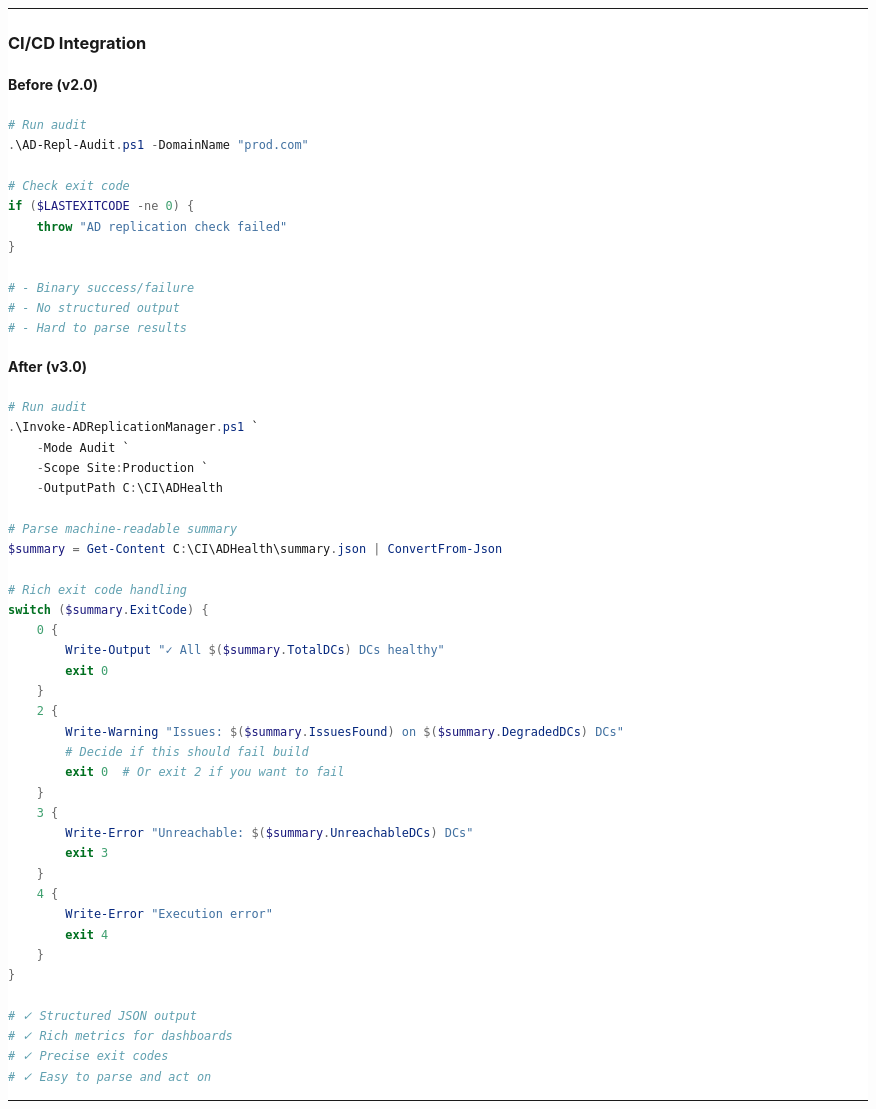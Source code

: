 ```powershell
```

---

### CI/CD Integration

#### Before (v2.0)
```powershell
# Run audit
.\AD-Repl-Audit.ps1 -DomainName "prod.com"

# Check exit code
if ($LASTEXITCODE -ne 0) {
    throw "AD replication check failed"
}

# - Binary success/failure
# - No structured output
# - Hard to parse results
```

#### After (v3.0)
```powershell
# Run audit
.\Invoke-ADReplicationManager.ps1 `
    -Mode Audit `
    -Scope Site:Production `
    -OutputPath C:\CI\ADHealth

# Parse machine-readable summary
$summary = Get-Content C:\CI\ADHealth\summary.json | ConvertFrom-Json

# Rich exit code handling
switch ($summary.ExitCode) {
    0 { 
        Write-Output "✓ All $($summary.TotalDCs) DCs healthy"
        exit 0
    }
    2 { 
        Write-Warning "Issues: $($summary.IssuesFound) on $($summary.DegradedDCs) DCs"
        # Decide if this should fail build
        exit 0  # Or exit 2 if you want to fail
    }
    3 { 
        Write-Error "Unreachable: $($summary.UnreachableDCs) DCs"
        exit 3
    }
    4 { 
        Write-Error "Execution error"
        exit 4
    }
}

# ✓ Structured JSON output
# ✓ Rich metrics for dashboards
# ✓ Precise exit codes
# ✓ Easy to parse and act on
```

---